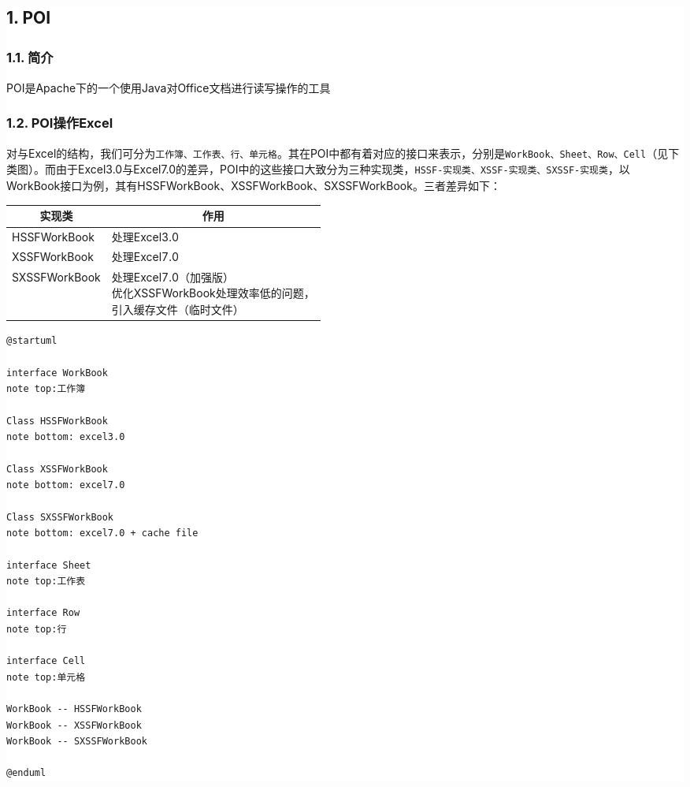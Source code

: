#

## 1. POI

### 1.1. 简介

POI是Apache下的一个使用Java对Office文档进行读写操作的工具

### 1.2. POI操作Excel

对与Excel的结构，我们可分为`工作簿、工作表、行、单元格`。其在POI中都有着对应的接口来表示，分别是`WorkBook、Sheet、Row、Cell`（见下类图）。而由于Excel3.0与Excel7.0的差异，POI中的这些接口大致分为三种实现类，`HSSF-实现类、XSSF-实现类、SXSSF-实现类`，以WorkBook接口为例，其有HSSFWorkBook、XSSFWorkBook、SXSSFWorkBook。三者差异如下：

|实现类|作用|
|-|-|
|HSSFWorkBook|处理Excel3.0|
|XSSFWorkBook|处理Excel7.0|
|SXSSFWorkBook|处理Excel7.0（加强版）<br> 优化XSSFWorkBook处理效率低的问题，<br>引入缓存文件（临时文件）|

```puml
@startuml

interface WorkBook
note top:工作簿

Class HSSFWorkBook
note bottom: excel3.0

Class XSSFWorkBook
note bottom: excel7.0

Class SXSSFWorkBook
note bottom: excel7.0 + cache file

interface Sheet
note top:工作表

interface Row
note top:行

interface Cell
note top:单元格

WorkBook -- HSSFWorkBook
WorkBook -- XSSFWorkBook
WorkBook -- SXSSFWorkBook

@enduml

```

